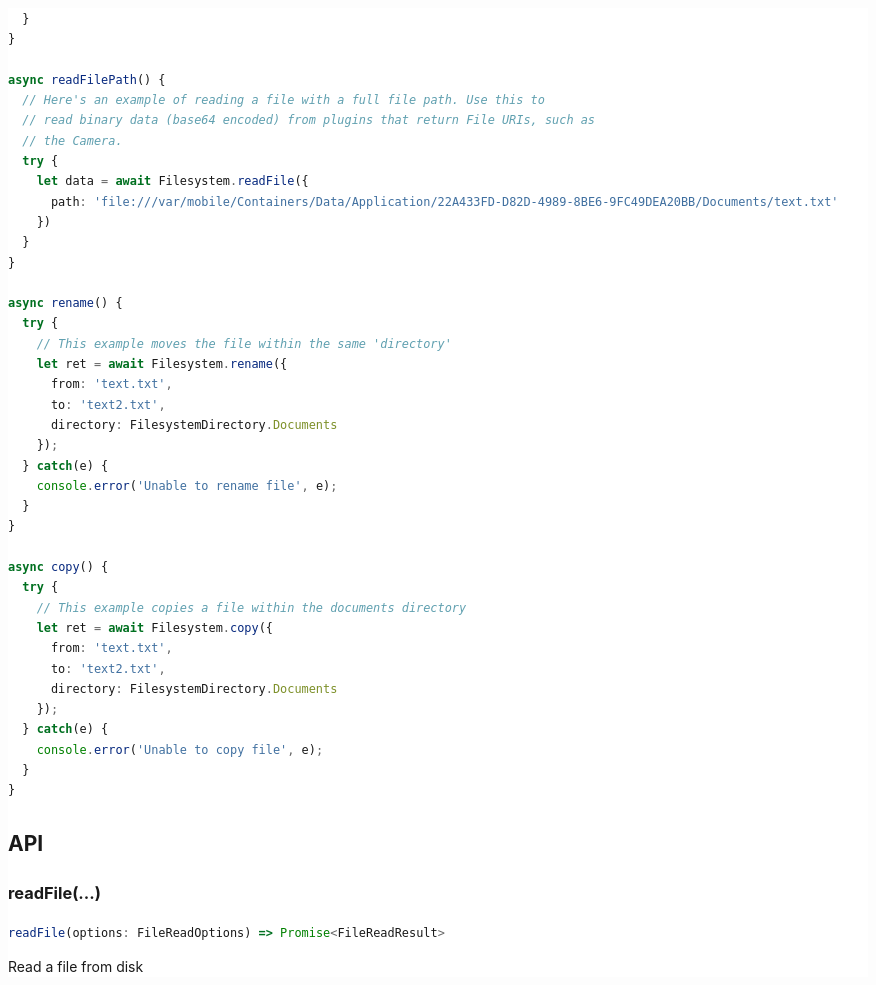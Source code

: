 ```typescript
  }
}

async readFilePath() {
  // Here's an example of reading a file with a full file path. Use this to
  // read binary data (base64 encoded) from plugins that return File URIs, such as
  // the Camera.
  try {
    let data = await Filesystem.readFile({
      path: 'file:///var/mobile/Containers/Data/Application/22A433FD-D82D-4989-8BE6-9FC49DEA20BB/Documents/text.txt'
    })
  }
}

async rename() {
  try {
    // This example moves the file within the same 'directory'
    let ret = await Filesystem.rename({
      from: 'text.txt',
      to: 'text2.txt',
      directory: FilesystemDirectory.Documents
    });
  } catch(e) {
    console.error('Unable to rename file', e);
  }
}

async copy() {
  try {
    // This example copies a file within the documents directory
    let ret = await Filesystem.copy({
      from: 'text.txt',
      to: 'text2.txt',
      directory: FilesystemDirectory.Documents
    });
  } catch(e) {
    console.error('Unable to copy file', e);
  }
}
```

## API

### readFile(...)

```typescript
readFile(options: FileReadOptions) => Promise<FileReadResult>
```

Read a file from disk

